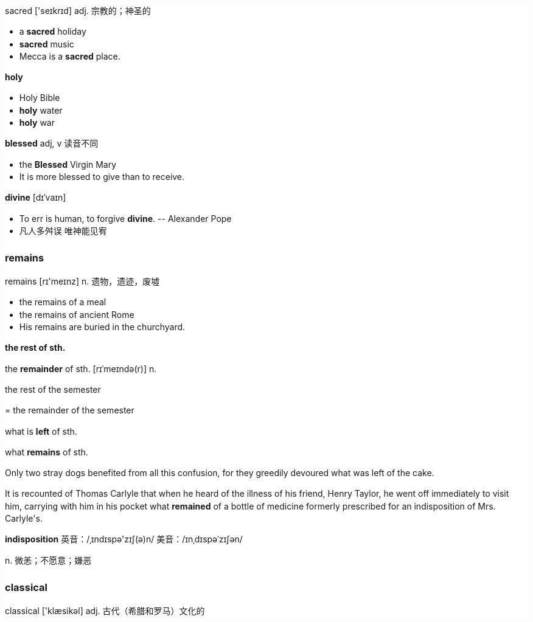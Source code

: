 sacred \['seɪkrɪd] adj. 宗教的；神圣的

* a **sacred** holiday
* **sacred** music
* Mecca is a **sacred** place.

**holy**

* Holy Bible
* **holy** water
* **holy** war

**blessed** adj, v 读音不同

* the **Blessed** Virgin Mary
* It is more blessed to give than to receive.

**divine** \[dɪˈvaɪn]

* To err is human, to forgive **divine**. -- Alexander Pope
* 凡人多舛误 唯神能见宥

### remains &#x20;

remains \[rɪ'meɪnz] n. 遗物，遗迹，废墟

* the remains of a meal
* the remains of ancient Rome
* His remains are buried in the churchyard.

**the rest of sth.**

the **remainder** of sth. \[rɪˈmeɪndə(r)] n.



the rest of the semester

\= the remainder of the semester



what is **left** of sth.

what **remains** of sth.



Only two stray dogs benefited from all this confusion, for they greedily devoured what was left of the cake.

It is recounted of Thomas Carlyle that when he heard of the illness of his friend, Henry Taylor, he went off immediately to visit him, carrying with him in his pocket what **remained** of a bottle of medicine formerly prescribed for an indisposition of Mrs. Carlyle's.

**indisposition** 英音：/ˌɪndɪspə'zɪʃ(ə)n/ 美音：/ɪnˌdɪspəˈzɪʃən/

n. 微恙；不愿意；嫌恶

### classical&#x20;

classical \['klæsikəl] adj. 古代（希腊和罗马）文化的
